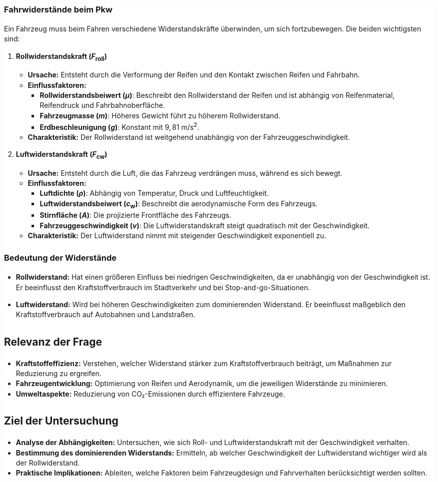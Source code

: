 ### Fahrwiderstände beim Pkw

Ein Fahrzeug muss beim Fahren verschiedene Widerstandskräfte überwinden, um sich fortzubewegen. Die beiden wichtigsten sind:

1. **Rollwiderstandskraft ($F_{\text{roll}}$)**

   - **Ursache:** Entsteht durch die Verformung der Reifen und den Kontakt zwischen Reifen und Fahrbahn.
   - **Einflussfaktoren:**
     - **Rollwiderstandsbeiwert ($\mu$)**: Beschreibt den Rollwiderstand der Reifen und ist abhängig von Reifenmaterial, Reifendruck und Fahrbahnoberfläche.
     - **Fahrzeugmasse ($m$)**: Höheres Gewicht führt zu höherem Rollwiderstand.
     - **Erdbeschleunigung ($g$)**: Konstant mit $9{,}81~\text{m/s}^2$.
   - **Charakteristik:** Der Rollwiderstand ist weitgehend unabhängig von der Fahrzeuggeschwindigkeit.

2. **Luftwiderstandskraft ($F_{\text{cw}}$)**

   - **Ursache:** Entsteht durch die Luft, die das Fahrzeug verdrängen muss, während es sich bewegt.
   - **Einflussfaktoren:**
     - **Luftdichte ($\rho$)**: Abhängig von Temperatur, Druck und Luftfeuchtigkeit.
     - **Luftwiderstandsbeiwert ($c_{\text{w}}$)**: Beschreibt die aerodynamische Form des Fahrzeugs.
     - **Stirnfläche ($A$)**: Die projizierte Frontfläche des Fahrzeugs.
     - **Fahrzeuggeschwindigkeit ($v$)**: Die Luftwiderstandskraft steigt quadratisch mit der Geschwindigkeit.
   - **Charakteristik:** Der Luftwiderstand nimmt mit steigender Geschwindigkeit exponentiell zu.

### Bedeutung der Widerstände

- **Rollwiderstand:** Hat einen größeren Einfluss bei niedrigen Geschwindigkeiten, da er unabhängig von der Geschwindigkeit ist. Er beeinflusst den Kraftstoffverbrauch im Stadtverkehr und bei Stop-and-go-Situationen.
  
- **Luftwiderstand:** Wird bei höheren Geschwindigkeiten zum dominierenden Widerstand. Er beeinflusst maßgeblich den Kraftstoffverbrauch auf Autobahnen und Landstraßen.

## Relevanz der Frage

- **Kraftstoffeffizienz:** Verstehen, welcher Widerstand stärker zum Kraftstoffverbrauch beiträgt, um Maßnahmen zur Reduzierung zu ergreifen.
- **Fahrzeugentwicklung:** Optimierung von Reifen und Aerodynamik, um die jeweiligen Widerstände zu minimieren.
- **Umweltaspekte:** Reduzierung von CO₂-Emissionen durch effizientere Fahrzeuge.

## Ziel der Untersuchung

- **Analyse der Abhängigkeiten:** Untersuchen, wie sich Roll- und Luftwiderstandskraft mit der Geschwindigkeit verhalten.
- **Bestimmung des dominierenden Widerstands:** Ermitteln, ab welcher Geschwindigkeit der Luftwiderstand wichtiger wird als der Rollwiderstand.
- **Praktische Implikationen:** Ableiten, welche Faktoren beim Fahrzeugdesign und Fahrverhalten berücksichtigt werden sollten.
